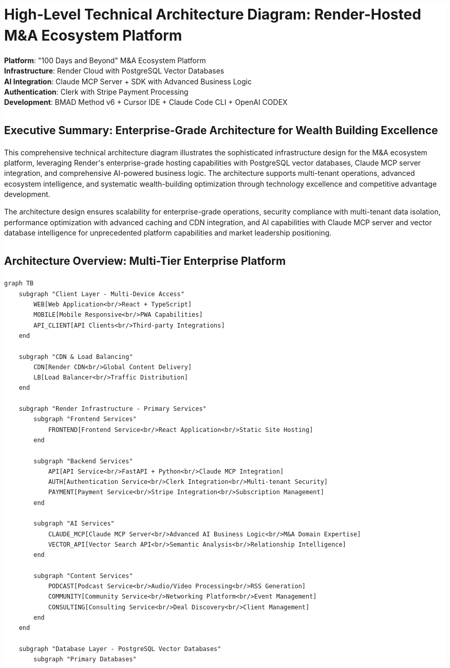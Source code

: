 # High-Level Technical Architecture Diagram: Render-Hosted M&A Ecosystem Platform

**Platform**: "100 Days and Beyond" M&A Ecosystem Platform  
**Infrastructure**: Render Cloud with PostgreSQL Vector Databases  
**AI Integration**: Claude MCP Server + SDK with Advanced Business Logic  
**Authentication**: Clerk with Stripe Payment Processing  
**Development**: BMAD Method v6 + Cursor IDE + Claude Code CLI + OpenAI CODEX  

## Executive Summary: Enterprise-Grade Architecture for Wealth Building Excellence

This comprehensive technical architecture diagram illustrates the sophisticated infrastructure design for the M&A ecosystem platform, leveraging Render's enterprise-grade hosting capabilities with PostgreSQL vector databases, Claude MCP server integration, and comprehensive AI-powered business logic. The architecture supports multi-tenant operations, advanced ecosystem intelligence, and systematic wealth-building optimization through technology excellence and competitive advantage development.

The architecture design ensures scalability for enterprise-grade operations, security compliance with multi-tenant data isolation, performance optimization with advanced caching and CDN integration, and AI capabilities with Claude MCP server and vector database intelligence for unprecedented platform capabilities and market leadership positioning.

## Architecture Overview: Multi-Tier Enterprise Platform

```mermaid
graph TB
    subgraph "Client Layer - Multi-Device Access"
        WEB[Web Application<br/>React + TypeScript]
        MOBILE[Mobile Responsive<br/>PWA Capabilities]
        API_CLIENT[API Clients<br/>Third-party Integrations]
    end

    subgraph "CDN & Load Balancing"
        CDN[Render CDN<br/>Global Content Delivery]
        LB[Load Balancer<br/>Traffic Distribution]
    end

    subgraph "Render Infrastructure - Primary Services"
        subgraph "Frontend Services"
            FRONTEND[Frontend Service<br/>React Application<br/>Static Site Hosting]
        end
        
        subgraph "Backend Services"
            API[API Service<br/>FastAPI + Python<br/>Claude MCP Integration]
            AUTH[Authentication Service<br/>Clerk Integration<br/>Multi-tenant Security]
            PAYMENT[Payment Service<br/>Stripe Integration<br/>Subscription Management]
        end
        
        subgraph "AI Services"
            CLAUDE_MCP[Claude MCP Server<br/>Advanced AI Business Logic<br/>M&A Domain Expertise]
            VECTOR_API[Vector Search API<br/>Semantic Analysis<br/>Relationship Intelligence]
        end
        
        subgraph "Content Services"
            PODCAST[Podcast Service<br/>Audio/Video Processing<br/>RSS Generation]
            COMMUNITY[Community Service<br/>Networking Platform<br/>Event Management]
            CONSULTING[Consulting Service<br/>Deal Discovery<br/>Client Management]
        end
    end

    subgraph "Database Layer - PostgreSQL Vector Databases"
        subgraph "Primary Databases"
```